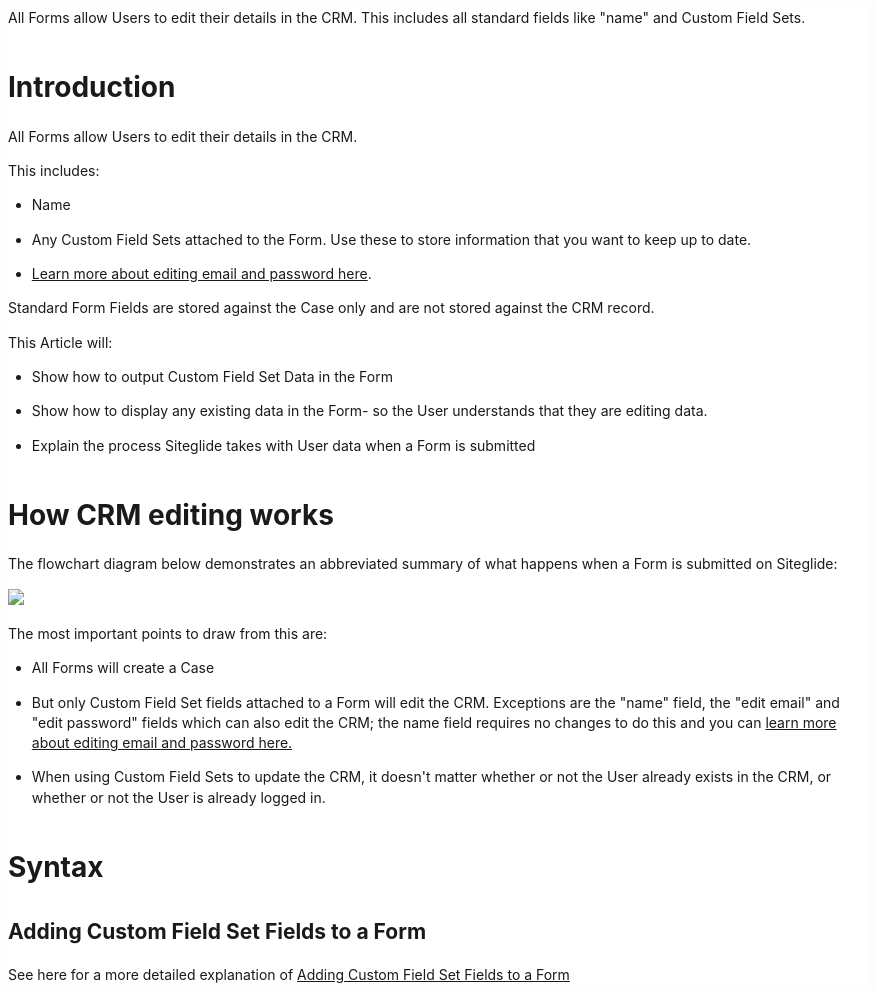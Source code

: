 All Forms allow Users to edit their details in the CRM. This includes all standard fields like "name" and Custom Field Sets.

# Introduction

All Forms allow Users to edit their details in the CRM.&#x20;

This includes:

*   Name

*   Any Custom Field Sets attached to the Form. Use these to store information that you want to keep up to date.&#x20;

*   [Learn more about editing email and password here](https://developers.siteglide.com/how-users-edit-their-email-and-password-front-end).

Standard Form Fields are stored against the Case only and are not stored against the CRM record.

This Article will:

*   Show how to output Custom Field Set Data in the Form

*   Show how to display any existing data in the Form- so the User understands that they are editing data. &#x20;

*   Explain the process Siteglide takes with User data when a Form is submitted

# How CRM editing works

The flowchart diagram below demonstrates an abbreviated summary of what happens when a Form is submitted on Siteglide:

![](https://downloads.intercomcdn.com/i/o/261827207/c8420c087d77e73314a8faeb/Updating+CRM+Records+%282%29.png)

The most important points to draw from this are:

*   All Forms will create a Case

*   But only Custom Field Set fields attached to a Form will edit the CRM. Exceptions are the "name" field, the "edit email" and "edit password" fields which can also edit the CRM; the name field requires no changes to do this and you can [learn more about editing email and password here.](https://developers.siteglide.com/how-users-edit-their-email-and-password-front-end)

*   When using Custom Field Sets to update the CRM, it doesn't matter whether or not the User already exists in the CRM, or whether or not the User is already logged in.&#x20;

# Syntax

## Adding Custom Field Set Fields to a Form

See here for a more detailed explanation of [Adding Custom Field Set Fields to a Form ](https://developers.siteglide.com/how-to-output-custom-field-set-fields-in-a-forms-custom-layout)
